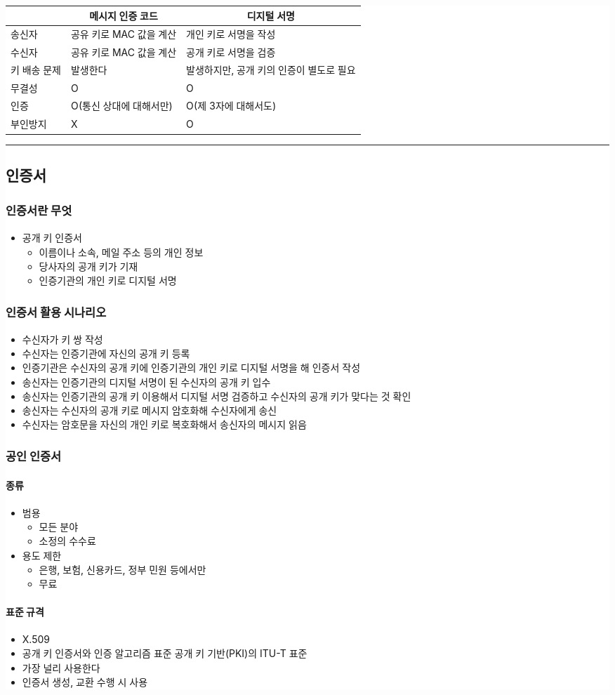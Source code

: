 |              | 메시지 인증 코드        | 디지털 서명                              |
| ------------ | ----------------------- | ---------------------------------------- |
| 송신자       | 공유 키로 MAC 값을 계산 | 개인 키로 서명을 작성                    |
| 수신자       | 공유 키로 MAC 값을 계산 | 공개 키로 서명을 검증                    |
| 키 배송 문제 | 발생한다                | 발생하지만, 공개 키의 인증이 별도로 필요 |
| 무결성       | O                       | O                                        |
| 인증         | O(통신 상대에 대해서만) | O(제 3자에 대해서도)                     |
| 부인방지     | X                       | O                                        |

---

## 인증서

### 인증서란 무엇

- 공개 키 인증서
  - 이름이나 소속, 메일 주소 등의 개인 정보
  - 당사자의 공개 키가 기재
  - 인증기관의 개인 키로 디지털 서명

### 인증서 활용 시나리오

- 수신자가 키 쌍 작성
- 수신자는 인증기관에 자신의 공개 키 등록
- 인증기관은 수신자의 공개 키에 인증기관의 개인 키로 디지털 서명을 해 인증서 작성
- 송신자는 인증기관의 디지털 서명이 된 수신자의 공개 키 입수
- 송신자는 인증기관의 공개 키 이용해서 디지털 서명 검증하고 수신자의 공개 키가 맞다는 것 확인
- 송신자는 수신자의 공개 키로 메시지 암호화해 수신자에게 송신
- 수신자는 암호문을 자신의 개인 키로 복호화해서 송신자의 메시지 읽음

### 공인 인증서

#### 종류

- 범용
  - 모든 분야
  - 소정의 수수료
- 용도 제한
  - 은행, 보험, 신용카드, 정부 민원 등에서만
  - 무료

#### 표준 규격

- X.509
- 공개 키 인증서와 인증 알고리즘 표준 공개 키 기반(PKI)의 ITU-T 표준
- 가장 널리 사용한다
- 인증서 생성, 교환 수행 시 사용
